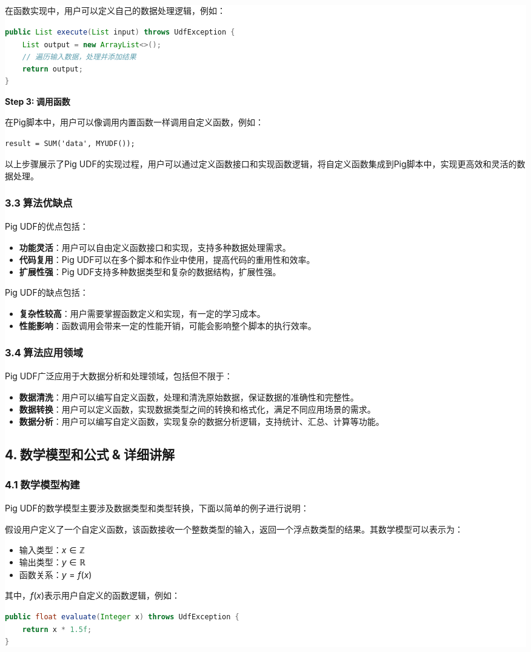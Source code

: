 在函数实现中，用户可以定义自己的数据处理逻辑，例如：

```java
public List execute(List input) throws UdfException {
    List output = new ArrayList<>();
    // 遍历输入数据，处理并添加结果
    return output;
}
```

**Step 3: 调用函数**

在Pig脚本中，用户可以像调用内置函数一样调用自定义函数，例如：

```pig Latin
result = SUM('data', MYUDF());
```

以上步骤展示了Pig UDF的实现过程，用户可以通过定义函数接口和实现函数逻辑，将自定义函数集成到Pig脚本中，实现更高效和灵活的数据处理。

### 3.3 算法优缺点

Pig UDF的优点包括：
- **功能灵活**：用户可以自由定义函数接口和实现，支持多种数据处理需求。
- **代码复用**：Pig UDF可以在多个脚本和作业中使用，提高代码的重用性和效率。
- **扩展性强**：Pig UDF支持多种数据类型和复杂的数据结构，扩展性强。

Pig UDF的缺点包括：
- **复杂性较高**：用户需要掌握函数定义和实现，有一定的学习成本。
- **性能影响**：函数调用会带来一定的性能开销，可能会影响整个脚本的执行效率。

### 3.4 算法应用领域

Pig UDF广泛应用于大数据分析和处理领域，包括但不限于：
- **数据清洗**：用户可以编写自定义函数，处理和清洗原始数据，保证数据的准确性和完整性。
- **数据转换**：用户可以定义函数，实现数据类型之间的转换和格式化，满足不同应用场景的需求。
- **数据分析**：用户可以编写自定义函数，实现复杂的数据分析逻辑，支持统计、汇总、计算等功能。

## 4. 数学模型和公式 & 详细讲解  
### 4.1 数学模型构建

Pig UDF的数学模型主要涉及数据类型和类型转换，下面以简单的例子进行说明：

假设用户定义了一个自定义函数，该函数接收一个整数类型的输入，返回一个浮点数类型的结果。其数学模型可以表示为：

- 输入类型：$x \in \mathbb{Z}$
- 输出类型：$y \in \mathbb{R}$
- 函数关系：$y = f(x)$

其中，$f(x)$表示用户自定义的函数逻辑，例如：

```java
public float evaluate(Integer x) throws UdfException {
    return x * 1.5f;
}
```
